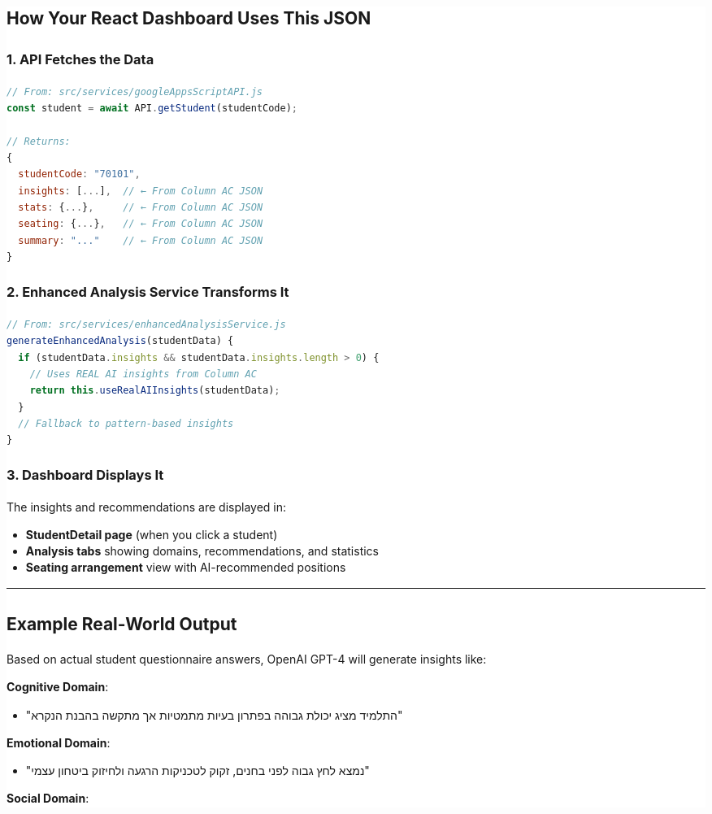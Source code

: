 
## How Your React Dashboard Uses This JSON

### 1. API Fetches the Data

```javascript
// From: src/services/googleAppsScriptAPI.js
const student = await API.getStudent(studentCode);

// Returns:
{
  studentCode: "70101",
  insights: [...],  // ← From Column AC JSON
  stats: {...},     // ← From Column AC JSON
  seating: {...},   // ← From Column AC JSON
  summary: "..."    // ← From Column AC JSON
}
```

### 2. Enhanced Analysis Service Transforms It

```javascript
// From: src/services/enhancedAnalysisService.js
generateEnhancedAnalysis(studentData) {
  if (studentData.insights && studentData.insights.length > 0) {
    // Uses REAL AI insights from Column AC
    return this.useRealAIInsights(studentData);
  }
  // Fallback to pattern-based insights
}
```

### 3. Dashboard Displays It

The insights and recommendations are displayed in:

- **StudentDetail page** (when you click a student)
- **Analysis tabs** showing domains, recommendations, and statistics
- **Seating arrangement** view with AI-recommended positions

---

## Example Real-World Output

Based on actual student questionnaire answers, OpenAI GPT-4 will generate insights like:

**Cognitive Domain**:

- "התלמיד מציג יכולת גבוהה בפתרון בעיות מתמטיות אך מתקשה בהבנת הנקרא"

**Emotional Domain**:

- "נמצא לחץ גבוה לפני בחנים, זקוק לטכניקות הרגעה ולחיזוק ביטחון עצמי"

**Social Domain**:
